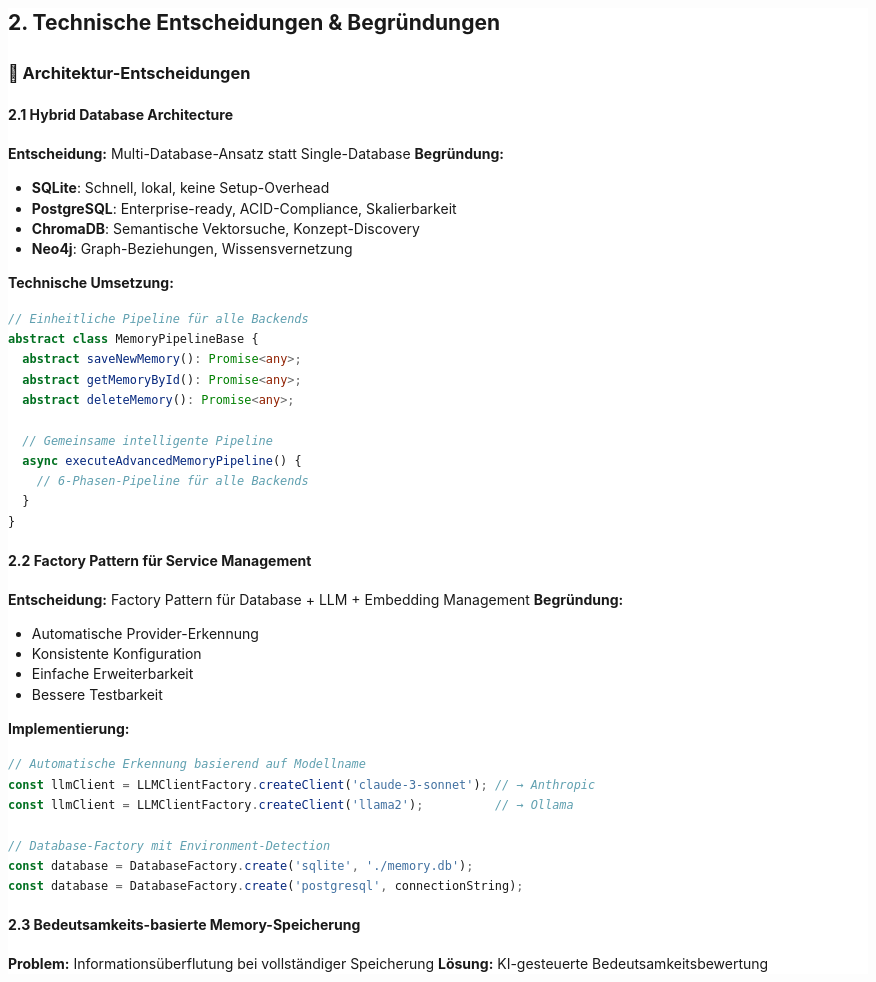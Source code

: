 
## 2. Technische Entscheidungen & Begründungen

### 🎯 Architektur-Entscheidungen

#### 2.1 Hybrid Database Architecture

**Entscheidung:** Multi-Database-Ansatz statt Single-Database
**Begründung:**
- **SQLite**: Schnell, lokal, keine Setup-Overhead
- **PostgreSQL**: Enterprise-ready, ACID-Compliance, Skalierbarkeit
- **ChromaDB**: Semantische Vektorsuche, Konzept-Discovery
- **Neo4j**: Graph-Beziehungen, Wissensvernetzung

**Technische Umsetzung:**
```typescript
// Einheitliche Pipeline für alle Backends
abstract class MemoryPipelineBase {
  abstract saveNewMemory(): Promise<any>;
  abstract getMemoryById(): Promise<any>;
  abstract deleteMemory(): Promise<any>;
  
  // Gemeinsame intelligente Pipeline
  async executeAdvancedMemoryPipeline() {
    // 6-Phasen-Pipeline für alle Backends
  }
}
```

#### 2.2 Factory Pattern für Service Management

**Entscheidung:** Factory Pattern für Database + LLM + Embedding Management
**Begründung:**
- Automatische Provider-Erkennung
- Konsistente Konfiguration
- Einfache Erweiterbarkeit
- Bessere Testbarkeit

**Implementierung:**
```typescript
// Automatische Erkennung basierend auf Modellname
const llmClient = LLMClientFactory.createClient('claude-3-sonnet'); // → Anthropic
const llmClient = LLMClientFactory.createClient('llama2');          // → Ollama

// Database-Factory mit Environment-Detection
const database = DatabaseFactory.create('sqlite', './memory.db');
const database = DatabaseFactory.create('postgresql', connectionString);
```

#### 2.3 Bedeutsamkeits-basierte Memory-Speicherung

**Problem:** Informationsüberflutung bei vollständiger Speicherung
**Lösung:** KI-gesteuerte Bedeutsamkeitsbewertung
